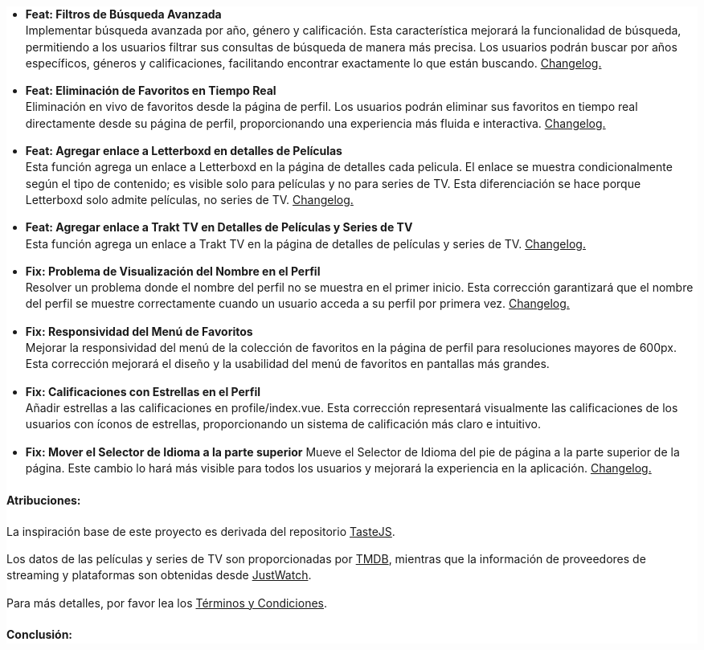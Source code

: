 - **Feat: Filtros de Búsqueda Avanzada**  
  Implementar búsqueda avanzada por año, género y calificación. Esta característica mejorará la funcionalidad de búsqueda, permitiendo a los usuarios filtrar sus consultas de búsqueda de manera más precisa. Los usuarios podrán buscar por años específicos, géneros y calificaciones, facilitando encontrar exactamente lo que están buscando. [Changelog.](https://github.com/imprvhub/cinemathe/commit/ec436b5c5772836a3332506ffb0804b479061ab9)

- **Feat: Eliminación de Favoritos en Tiempo Real**  
  Eliminación en vivo de favoritos desde la página de perfil. Los usuarios podrán eliminar sus favoritos en tiempo real directamente desde su página de perfil, proporcionando una experiencia más fluida e interactiva. [Changelog.](https://github.com/imprvhub/cinemathe/commit/c0f81dfb455e345522eb1092dd5dce212822446a)

- **Feat: Agregar enlace a Letterboxd en detalles de Películas**  
  Esta función agrega un enlace a Letterboxd en la página de detalles cada pelicula. El enlace se muestra condicionalmente según el tipo de contenido; es visible solo para películas y no para series de TV. Esta diferenciación se hace porque Letterboxd solo admite películas, no series de TV. [Changelog.](https://github.com/imprvhub/cinemathe/commit/fa1ffadb354fc7eeac0754ad8e465e00c9073eb0)

- **Feat: Agregar enlace a Trakt TV en Detalles de Películas y Series de TV**  
  Esta función agrega un enlace a Trakt TV en la página de detalles de películas y series de TV. [Changelog.](https://github.com/imprvhub/cinemathe/commit/40b47b551998d1995172edcabbfc57a2d5fd633b)

- **Fix: Problema de Visualización del Nombre en el Perfil**  
  Resolver un problema donde el nombre del perfil no se muestra en el primer inicio. Esta corrección garantizará que el nombre del perfil se muestre correctamente cuando un usuario acceda a su perfil por primera vez. [Changelog.](https://github.com/imprvhub/cinemathe/commit/1bddc978def7a5d02c861fb5c81b0736cd90512a)

- **Fix: Responsividad del Menú de Favoritos**  
  Mejorar la responsividad del menú de la colección de favoritos en la página de perfil para resoluciones mayores de 600px. Esta corrección mejorará el diseño y la usabilidad del menú de favoritos en pantallas más grandes.

- **Fix: Calificaciones con Estrellas en el Perfil**  
  Añadir estrellas a las calificaciones en profile/index.vue. Esta corrección representará visualmente las calificaciones de los usuarios con íconos de estrellas, proporcionando un sistema de calificación más claro e intuitivo.

- **Fix: Mover el Selector de Idioma a la parte superior**
  Mueve el Selector de Idioma del pie de página a la parte superior de la página. Este cambio lo hará más visible para todos los usuarios y mejorará la experiencia en la aplicación. [Changelog.](https://github.com/imprvhub/cinemathe/commit/46450650d3b44c72ded83d559abe0f09b2765049)


#### Atribuciones:

La inspiración base de este proyecto es derivada del repositorio [TasteJS](https://github.com/tastejs/nuxt-movies). 

Los datos de las películas y series de TV son proporcionadas por [TMDB](https://www.themoviedb.org/), mientras que la información de proveedores de streaming y plataformas son obtenidas desde [JustWatch](https://www.justwatch.com/).

Para más detalles, por favor lea los [Términos y Condiciones](https://cinemathe.space/terms/).

#### Conclusión:
